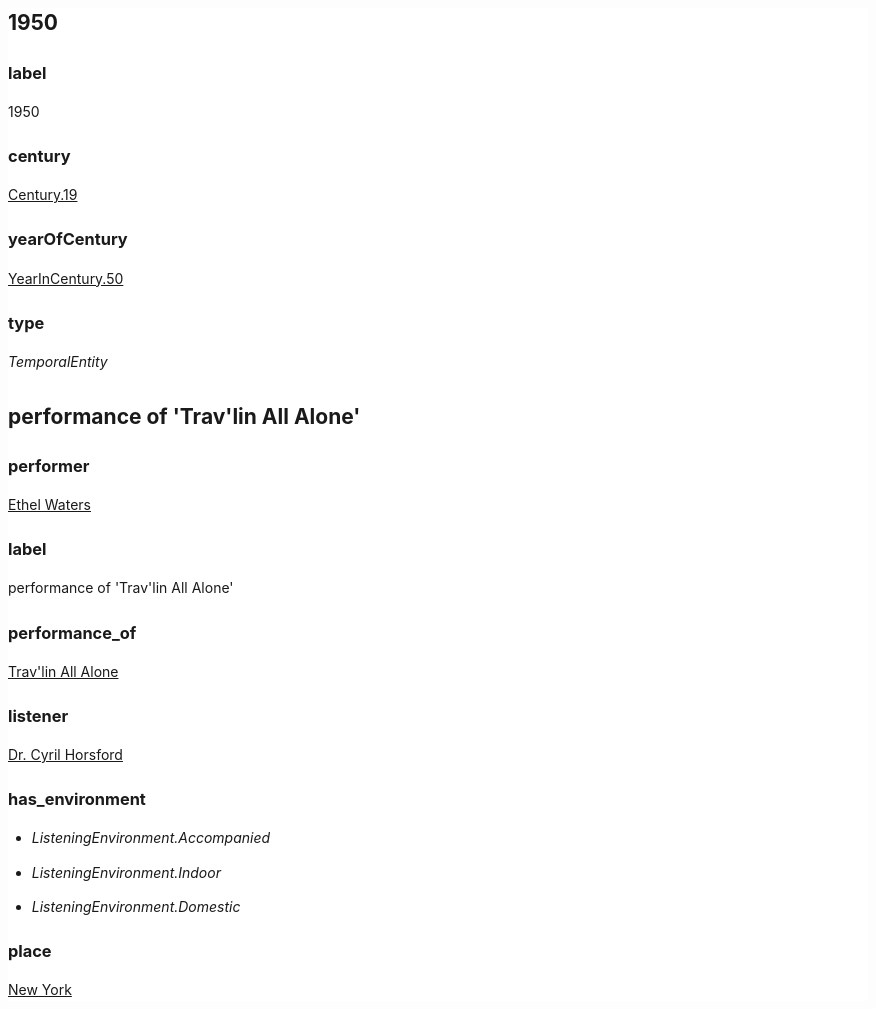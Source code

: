 ## 1950

### label


1950

### century


[Century.19](#Century.19)

### yearOfCentury


[YearInCentury.50](#YearInCentury.50)

### type


*TemporalEntity*

## performance of 'Trav'lin All Alone'

### performer


[Ethel Waters](#Ethel-Waters)

### label


performance of 'Trav'lin All Alone'

### performance_of


[Trav'lin All Alone](#Trav'lin-All-Alone)

### listener


[Dr. Cyril Horsford](#Dr.-Cyril-Horsford)

### has_environment

 - *ListeningEnvironment.Accompanied*

 - *ListeningEnvironment.Indoor*

 - *ListeningEnvironment.Domestic*

### place


[New York](#New-York)
